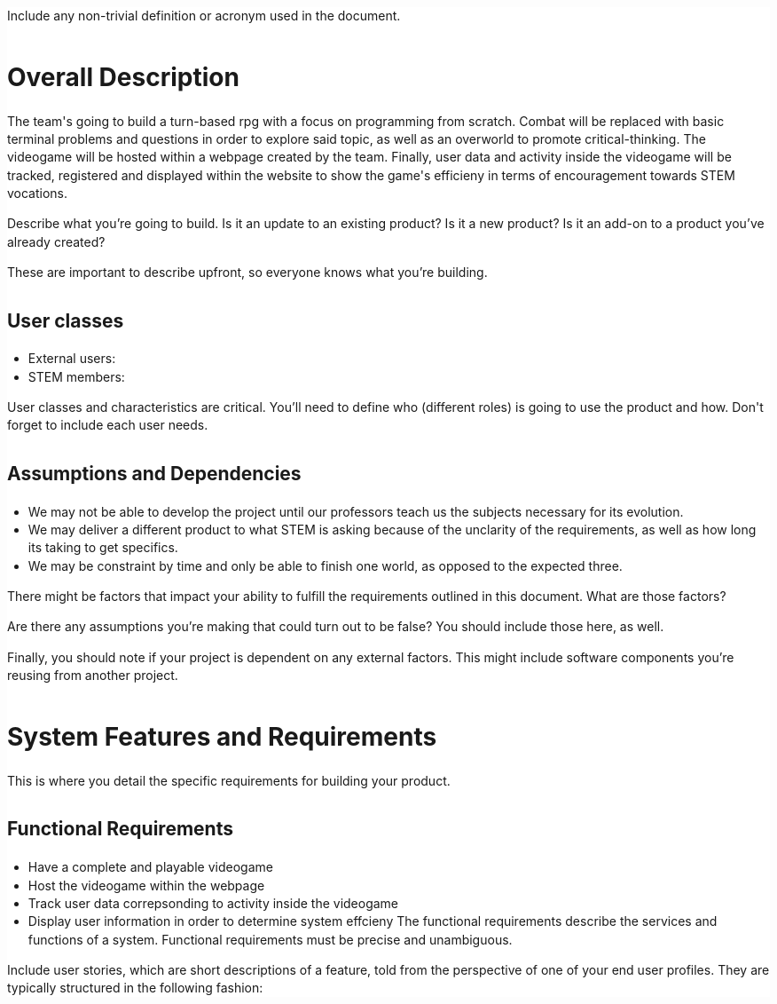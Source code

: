 Include any non-trivial definition or acronym used in the document.

# Overall Description
The team's going to build a turn-based rpg with a focus on programming from scratch. Combat will be replaced with basic terminal problems and questions in order to explore said topic, as well as an overworld to promote critical-thinking. The videogame will be hosted within a webpage created by the team. Finally, user data and activity inside the videogame will be tracked, registered and displayed within the website to show the game's efficieny in terms of encouragement towards STEM vocations.

Describe what you’re going to build. Is it an update to an existing product? Is it a new product? Is it an add-on to a product you’ve already created?

These are important to describe upfront, so everyone knows what you’re building.

## User classes
- External users: 
- STEM members: 

User classes and characteristics are critical. You’ll need to define who (different roles) is going to use the product and how. Don't forget to include each user needs.

## Assumptions and Dependencies
- We may not be able to develop the project until our professors teach us the subjects necessary for its evolution.
- We may deliver a different product to what STEM is asking because of the unclarity of the requirements, as well as how long its taking to get specifics.
- We may be constraint by time and only be able to finish one world, as opposed to the expected three. 

There might be factors that impact your ability to fulfill the requirements outlined in this document. What are those factors?

Are there any assumptions you’re making that could turn out to be false? You should include those here, as well.

Finally, you should note if your project is dependent on any external factors. This might include software components you’re reusing from another project.

# System Features and Requirements
This is where you detail the specific requirements for building your product.

## Functional Requirements
- Have a complete and playable videogame
- Host the videogame within the webpage
- Track user data correpsonding to activity inside the videogame
- Display user information in order to determine system effcieny
The functional requirements describe the services and functions of a system. Functional requirements must be precise and unambiguous.

Include user stories, which are short descriptions of a feature, told from the perspective of one of your end user profiles. They are typically structured in the following fashion:
